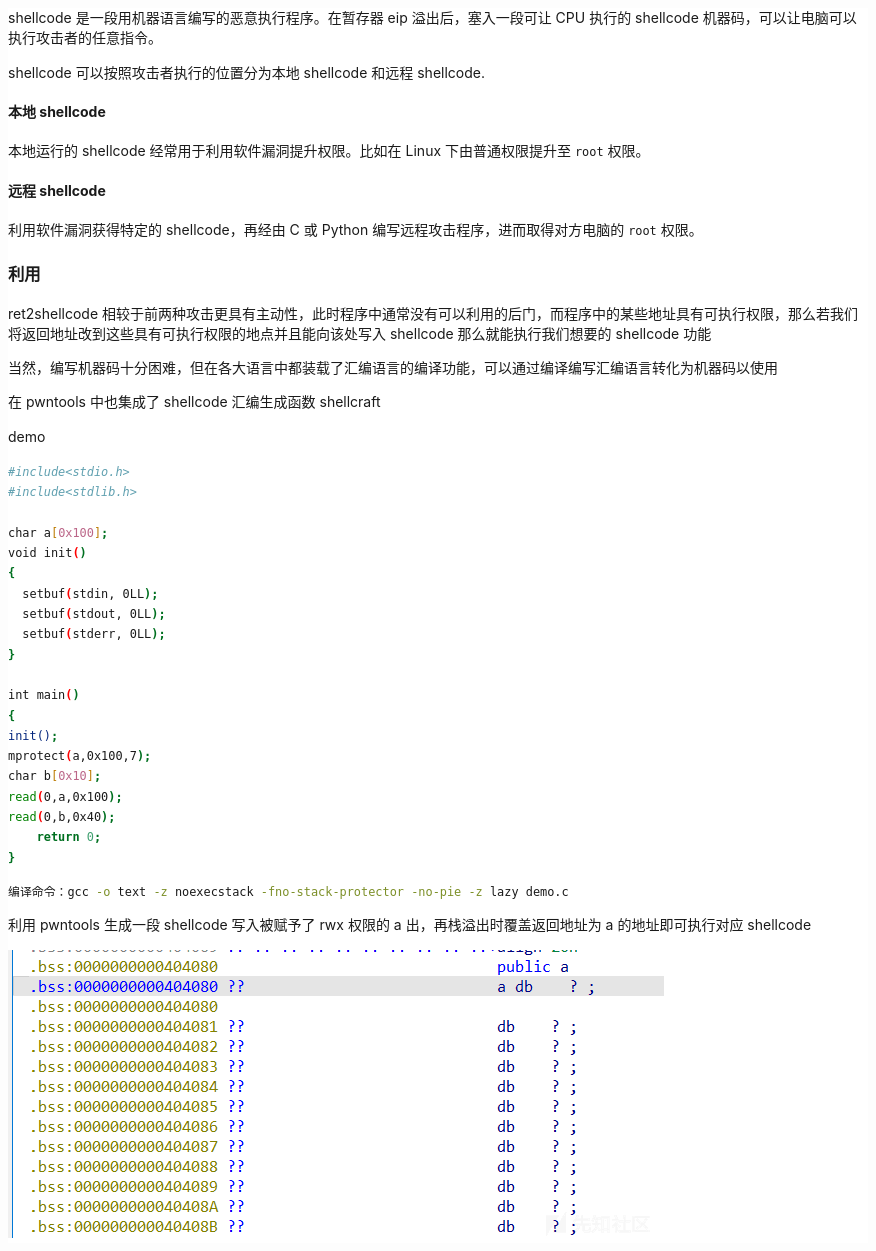 shellcode 是一段用机器语言编写的恶意执行程序。在暂存器 eip 溢出后，塞入一段可让 CPU 执行的 shellcode 机器码，可以让电脑可以执行攻击者的任意指令。

shellcode 可以按照攻击者执行的位置分为本地 shellcode 和远程 shellcode.

#### 本地 shellcode

本地运行的 shellcode 经常用于利用软件漏洞提升权限。比如在 Linux 下由普通权限提升至 `root` 权限。

#### 远程 shellcode

利用软件漏洞获得特定的 shellcode，再经由 C 或 Python 编写远程攻击程序，进而取得对方电脑的 `root` 权限。

### 利用

ret2shellcode 相较于前两种攻击更具有主动性，此时程序中通常没有可以利用的后门，而程序中的某些地址具有可执行权限，那么若我们将返回地址改到这些具有可执行权限的地点并且能向该处写入 shellcode 那么就能执行我们想要的 shellcode 功能

当然，编写机器码十分困难，但在各大语言中都装载了汇编语言的编译功能，可以通过编译编写汇编语言转化为机器码以使用

在 pwntools 中也集成了 shellcode 汇编生成函数 shellcraft

demo

```bash
#include<stdio.h>
#include<stdlib.h>

char a[0x100];
void init()
{
  setbuf(stdin, 0LL);
  setbuf(stdout, 0LL);
  setbuf(stderr, 0LL);
}

int main()
{
init();
mprotect(a,0x100,7);
char b[0x10];
read(0,a,0x100);
read(0,b,0x40);
    return 0;
}
```

```bash
编译命令：gcc -o text -z noexecstack -fno-stack-protector -no-pie -z lazy demo.c
```

利用 pwntools 生成一段 shellcode 写入被赋予了 rwx 权限的 a 出，再栈溢出时覆盖返回地址为 a 的地址即可执行对应 shellcode

[![](assets/1705974052-75a39640fde57d9c7ab90f3d3522d3ab.png)](https://xzfile.aliyuncs.com/media/upload/picture/20240120221602-70e6c600-b79e-1.png)

